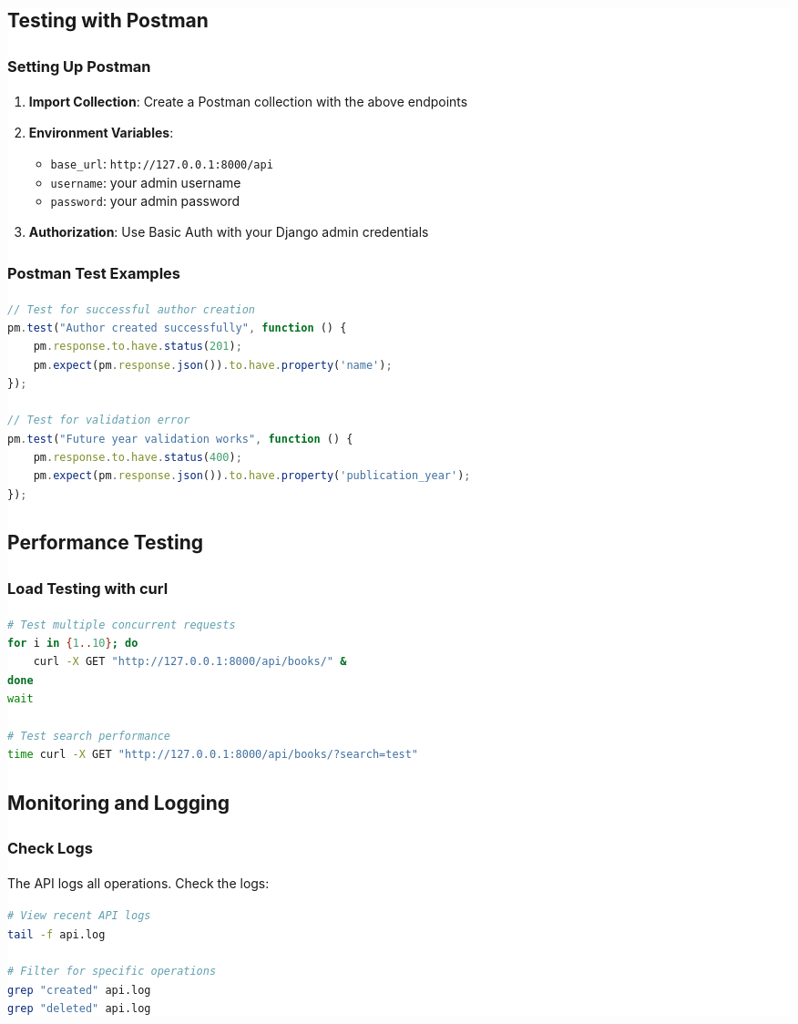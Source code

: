 ## Testing with Postman

### Setting Up Postman

1. **Import Collection**: Create a Postman collection with the above endpoints
2. **Environment Variables**: 
   - `base_url`: `http://127.0.0.1:8000/api`
   - `username`: your admin username
   - `password`: your admin password

3. **Authorization**: Use Basic Auth with your Django admin credentials

### Postman Test Examples

```javascript
// Test for successful author creation
pm.test("Author created successfully", function () {
    pm.response.to.have.status(201);
    pm.expect(pm.response.json()).to.have.property('name');
});

// Test for validation error
pm.test("Future year validation works", function () {
    pm.response.to.have.status(400);
    pm.expect(pm.response.json()).to.have.property('publication_year');
});
```

## Performance Testing

### Load Testing with curl

```bash
# Test multiple concurrent requests
for i in {1..10}; do
    curl -X GET "http://127.0.0.1:8000/api/books/" &
done
wait

# Test search performance
time curl -X GET "http://127.0.0.1:8000/api/books/?search=test"
```

## Monitoring and Logging

### Check Logs

The API logs all operations. Check the logs:

```bash
# View recent API logs
tail -f api.log

# Filter for specific operations
grep "created" api.log
grep "deleted" api.log
```
